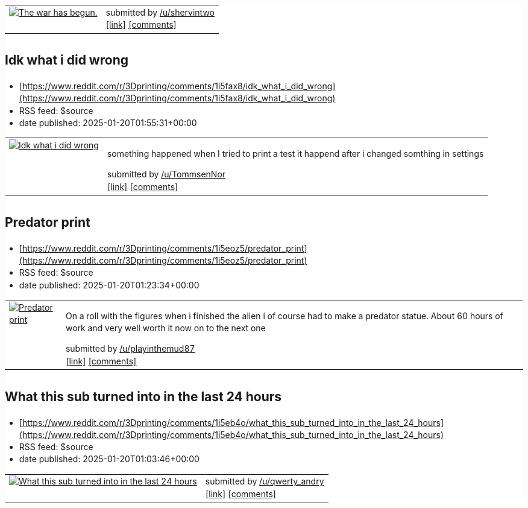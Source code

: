 <table> <tr><td> <a href="https://www.reddit.com/r/3Dprinting/comments/1i5gg1f/the_war_has_begun/"> <img src="https://preview.redd.it/g9j5es7yc2ee1.jpeg?width=320&amp;crop=smart&amp;auto=webp&amp;s=5fdd450733687dace1b3f3386800bdd754c7e3b1" alt="The war has begun." title="The war has begun." /> </a> </td><td> &#32; submitted by &#32; <a href="https://www.reddit.com/user/shervintwo"> /u/shervintwo </a> <br/> <span><a href="https://i.redd.it/g9j5es7yc2ee1.jpeg">[link]</a></span> &#32; <span><a href="https://www.reddit.com/r/3Dprinting/comments/1i5gg1f/the_war_has_begun/">[comments]</a></span> </td></tr></table>

## Idk what i did wrong
 - [https://www.reddit.com/r/3Dprinting/comments/1i5fax8/idk_what_i_did_wrong](https://www.reddit.com/r/3Dprinting/comments/1i5fax8/idk_what_i_did_wrong)
 - RSS feed: $source
 - date published: 2025-01-20T01:55:31+00:00

<table> <tr><td> <a href="https://www.reddit.com/r/3Dprinting/comments/1i5fax8/idk_what_i_did_wrong/"> <img src="https://preview.redd.it/fq2vrhn822ee1.jpeg?width=640&amp;crop=smart&amp;auto=webp&amp;s=b008ff0e57691f1ff2ff0821a62d2c39722f65b0" alt="Idk what i did wrong" title="Idk what i did wrong" /> </a> </td><td> <div class="md"><p>something happened when I tried to print a test it happend after i changed somthing in settings</p> </div> &#32; submitted by &#32; <a href="https://www.reddit.com/user/TommsenNor"> /u/TommsenNor </a> <br/> <span><a href="https://i.redd.it/fq2vrhn822ee1.jpeg">[link]</a></span> &#32; <span><a href="https://www.reddit.com/r/3Dprinting/comments/1i5fax8/idk_what_i_did_wrong/">[comments]</a></span> </td></tr></table>

## Predator print
 - [https://www.reddit.com/r/3Dprinting/comments/1i5eoz5/predator_print](https://www.reddit.com/r/3Dprinting/comments/1i5eoz5/predator_print)
 - RSS feed: $source
 - date published: 2025-01-20T01:23:34+00:00

<table> <tr><td> <a href="https://www.reddit.com/r/3Dprinting/comments/1i5eoz5/predator_print/"> <img src="https://b.thumbs.redditmedia.com/Nug97koHqBqpErsPpOuJpfZHIsHGJ6yqDc80Ls8ZPTk.jpg" alt="Predator print" title="Predator print" /> </a> </td><td> <div class="md"><p>On a roll with the figures when i finished the alien i of course had to make a predator statue. About 60 hours of work and very well worth it now on to the next one</p> </div> &#32; submitted by &#32; <a href="https://www.reddit.com/user/playinthemud87"> /u/playinthemud87 </a> <br/> <span><a href="https://www.reddit.com/gallery/1i5eoz5">[link]</a></span> &#32; <span><a href="https://www.reddit.com/r/3Dprinting/comments/1i5eoz5/predator_print/">[comments]</a></span> </td></tr></table>

## What this sub turned into in the last 24 hours
 - [https://www.reddit.com/r/3Dprinting/comments/1i5eb4o/what_this_sub_turned_into_in_the_last_24_hours](https://www.reddit.com/r/3Dprinting/comments/1i5eb4o/what_this_sub_turned_into_in_the_last_24_hours)
 - RSS feed: $source
 - date published: 2025-01-20T01:03:46+00:00

<table> <tr><td> <a href="https://www.reddit.com/r/3Dprinting/comments/1i5eb4o/what_this_sub_turned_into_in_the_last_24_hours/"> <img src="https://preview.redd.it/4tx3hua0t1ee1.jpeg?width=640&amp;crop=smart&amp;auto=webp&amp;s=76cd8b4cb0243edf9481aa2651d1a06acbda9c98" alt="What this sub turned into in the last 24 hours" title="What this sub turned into in the last 24 hours" /> </a> </td><td> &#32; submitted by &#32; <a href="https://www.reddit.com/user/qwerty_andry"> /u/qwerty_andry </a> <br/> <span><a href="https://i.redd.it/4tx3hua0t1ee1.jpeg">[link]</a></span> &#32; <span><a href="https://www.reddit.com/r/3Dprinting/comments/1i5eb4o/what_this_sub_turned_into_in_the_last_24_hours/">[comments]</a></span> </td></tr></table>

